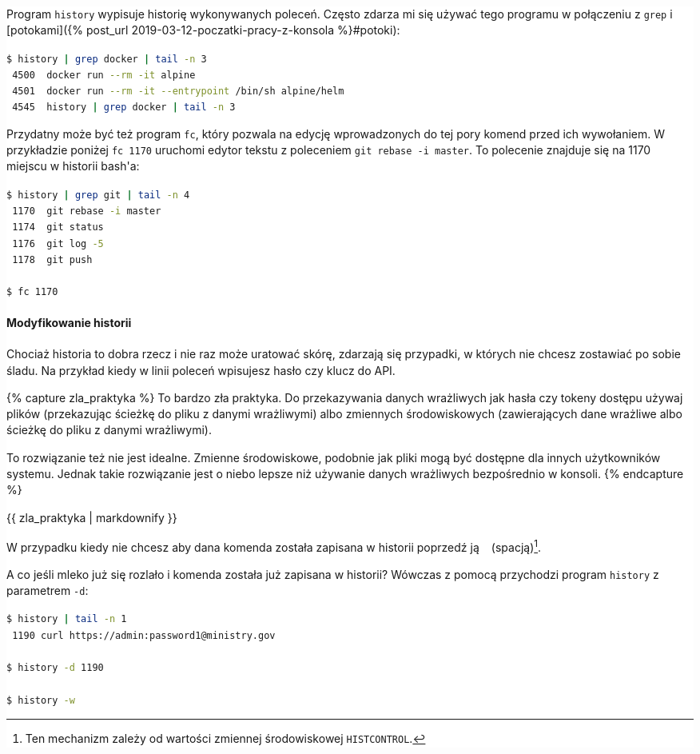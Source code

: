 Program `history` wypisuje historię wykonywanych poleceń. Często zdarza mi się używać tego programu w połączeniu z `grep` i [potokami]({% post_url 2019-03-12-poczatki-pracy-z-konsola %}#potoki):

```bash
$ history | grep docker | tail -n 3
 4500  docker run --rm -it alpine
 4501  docker run --rm -it --entrypoint /bin/sh alpine/helm
 4545  history | grep docker | tail -n 3
```

Przydatny może być też program `fc`, który pozwala na edycję wprowadzonych do tej pory komend przed ich wywołaniem. W przykładzie poniżej `fc 1170` uruchomi edytor tekstu z poleceniem `git rebase -i master`. To polecenie znajduje się na 1170 miejscu w historii bash'a:

```bash
$ history | grep git | tail -n 4
 1170  git rebase -i master
 1174  git status
 1176  git log -5
 1178  git push

$ fc 1170
```

#### Modyfikowanie historii

Chociaż historia to dobra rzecz i nie raz może uratować skórę, zdarzają się przypadki, w których nie chcesz zostawiać po sobie śladu. Na przykład kiedy w linii poleceń wpisujesz hasło czy klucz do API.

{% capture zla_praktyka %}
To bardzo zła praktyka. Do przekazywania danych wrażliwych jak hasła czy tokeny dostępu używaj plików (przekazując ścieżkę do pliku z danymi wrażliwymi) albo zmiennych środowiskowych (zawierających dane wrażliwe albo ścieżkę do pliku z danymi wrażliwymi).

To rozwiązanie też nie jest idealne. Zmienne środowiskowe, podobnie jak pliki mogą być dostępne dla innych użytkowników systemu. Jednak takie rozwiązanie jest o niebo lepsze niż używanie danych wrażliwych bezpośrednio w konsoli.
{% endcapture %}

<div class="notice--warning">
    {{ zla_praktyka | markdownify }}
</div>


W przypadku kiedy nie chcesz aby dana komenda została zapisana w historii poprzedź ją ` ` (spacją)[^histcontrol].

[^histcontrol]: Ten mechanizm zależy od wartości zmiennej środowiskowej `HISTCONTROL`.

A co jeśli mleko już się rozlało i komenda została już zapisana w historii? Wówczas z pomocą przychodzi program `history` z parametrem `-d`:

```bash
$ history | tail -n 1
 1190 curl https://admin:password1@ministry.gov

$ history -d 1190

$ history -w
```


[^regexpprogramy]: Zupełnie inną sprawą są progamy, które pozwalają na używanie wyrażeń regularnych w przekazanych parametrach.
[^inaczej]: Chociaż szczerze mówiąc częściej używam zmiennej środowiskowej `PWD` lub wywołuję program `pwd` ;)
[^sygnal]: Tak na prawdę to wysyła sygnał do procesu. To w jaki sposób ten sygnał jest obsłużony do inna sprawa. Domyślnie program jest „usypiany”.
[^set]: Program ten wyświetla też listę dostępnych funkcji.
[^rozwijanieparametrow]: To mechanizm rozwijania parametrów, podobny do rozwijania `~` czy rozwijania `{}`.